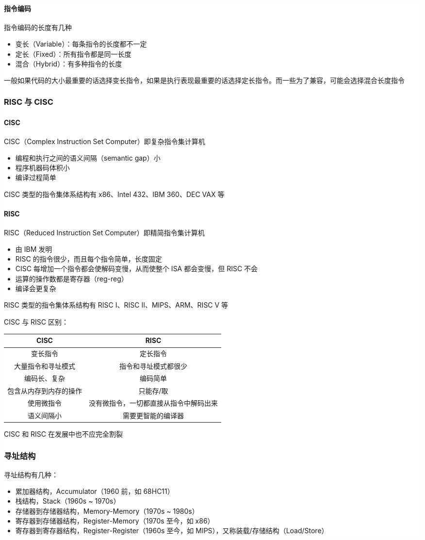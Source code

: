 #### 指令编码
指令编码的长度有几种

- 变长（Variable）：每条指令的长度都不一定
- 定长（Fixed）：所有指令都是同一长度
- 混合（Hybrid）：有多种指令的长度

一般如果代码的大小最重要的话选择变长指令，如果是执行表现最重要的话选择定长指令。而一些为了兼容，可能会选择混合长度指令

### RISC 与 CISC
#### CISC
CISC（Complex Instruction Set Computer）即复杂指令集计算机

- 编程和执行之间的语义间隔（semantic gap）小
- 程序机器码体积小
- 编译过程简单

CISC 类型的指令集体系结构有 x86、Intel 432、IBM 360、DEC VAX 等

#### RISC
RISC（Reduced Instruction Set Computer）即精简指令集计算机

- 由 IBM 发明
- RISC 的指令很少，而且每个指令简单，长度固定
- CISC 每增加一个指令都会使解码变慢，从而使整个 ISA 都会变慢，但 RISC 不会
- 运算的操作数都是寄存器（reg-reg）
- 编译会更复杂

RISC 类型的指令集体系结构有 RISC I、RISC II、MIPS、ARM、RISC V 等

CISC 与 RISC 区别：

|CISC|RISC|
|:--:|:--:|
|变长指令|定长指令|
|大量指令和寻址模式|指令和寻址模式都很少|
|编码长、复杂|编码简单|
|包含从内存到内存的操作|只能存/取|
|使用微指令|没有微指令，一切都直接从指令中解码出来|
|语义间隔小|需要更智能的编译器|

CISC 和 RISC 在发展中也不应完全割裂

### 寻址结构
寻址结构有几种：

- 累加器结构，Accumulator（1960 前，如 68HC11）
- 栈结构，Stack（1960s ~ 1970s）
- 存储器到存储器结构，Memory-Memory（1970s ~ 1980s）
- 寄存器到存储器结构，Register-Memory（1970s 至今，如 x86）
- 寄存器到寄存器结构，Register-Register（1960s 至今，如 MIPS），又称装载/存储结构（Load/Store）
